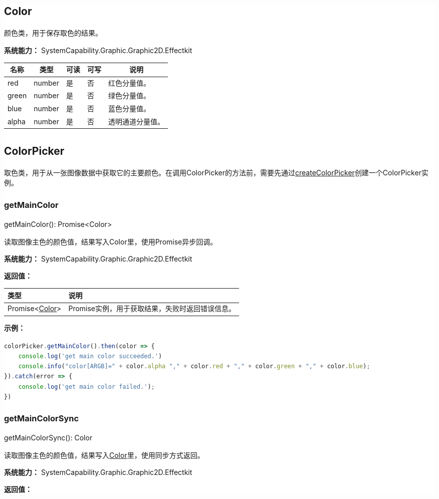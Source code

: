 ## Color

颜色类，用于保存取色的结果。

**系统能力：** SystemCapability.Graphic.Graphic2D.Effectkit

| 名称   | 类型   | 可读 | 可写 | 说明              |
| ------ | ----- | ---- | ---- | ---------------- |
| red   | number | 是   | 否   | 红色分量值。           |
| green | number | 是   | 否   | 绿色分量值。           |
| blue  | number | 是   | 否   | 蓝色分量值。           |
| alpha | number | 是   | 否   | 透明通道分量值。       |

## ColorPicker

取色类，用于从一张图像数据中获取它的主要颜色。在调用ColorPicker的方法前，需要先通过[createColorPicker](#effectKit.createColorPicker)创建一个ColorPicker实例。

### getMainColor

getMainColor(): Promise\<Color>

读取图像主色的颜色值，结果写入Color里，使用Promise异步回调。

**系统能力：** SystemCapability.Graphic.Graphic2D.Effectkit

**返回值：**

| 类型           | 说明                                            |
| :------------- | :---------------------------------------------- |
| Promise\<[Color](#Color)> | Promise实例，用于获取结果，失败时返回错误信息。 |

**示例：**

```js
colorPicker.getMainColor().then(color => {
    console.log('get main color succeeded.')
    console.info("color[ARGB]=" + color.alpha "," + color.red + "," + color.green + "," + color.blue);
}).catch(error => {
    console.log('get main color failed.');
})
```

### getMainColorSync

getMainColorSync(): Color

读取图像主色的颜色值，结果写入[Color](#Color)里，使用同步方式返回。

**系统能力：** SystemCapability.Graphic.Graphic2D.Effectkit

**返回值：**
